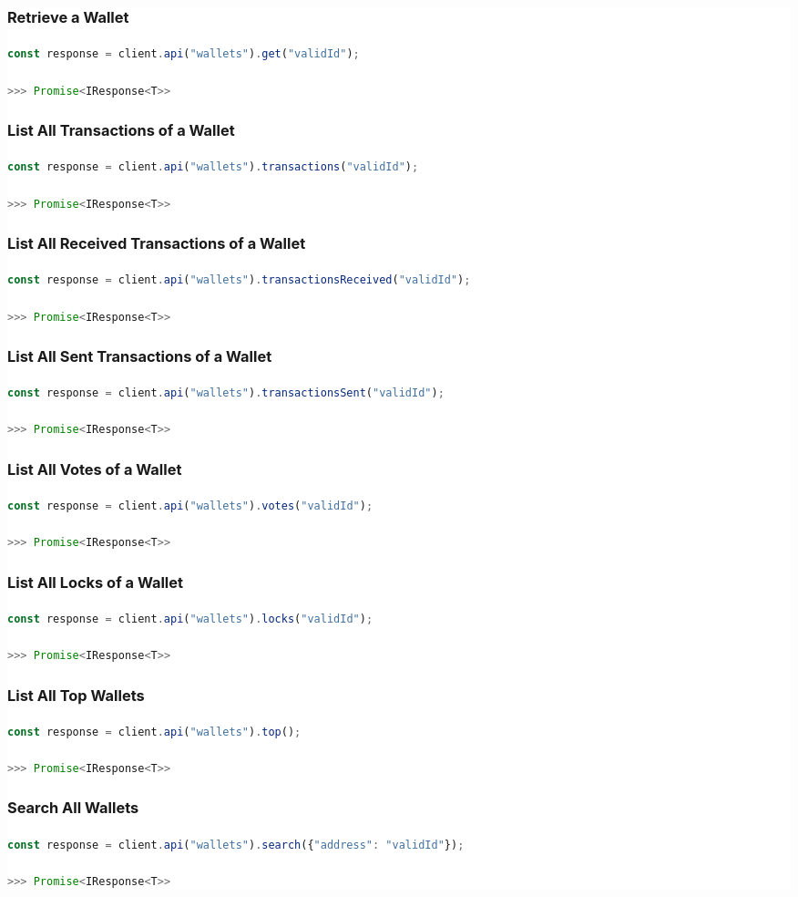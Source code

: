 ### Retrieve a Wallet

```typescript
const response = client.api("wallets").get("validId");

>>> Promise<IResponse<T>>
```

### List All Transactions of a Wallet

```typescript
const response = client.api("wallets").transactions("validId");

>>> Promise<IResponse<T>>
```

### List All Received Transactions of a Wallet

```typescript
const response = client.api("wallets").transactionsReceived("validId");

>>> Promise<IResponse<T>>
```

### List All Sent Transactions of a Wallet

```typescript
const response = client.api("wallets").transactionsSent("validId");

>>> Promise<IResponse<T>>
```

### List All Votes of a Wallet

```typescript
const response = client.api("wallets").votes("validId");

>>> Promise<IResponse<T>>
```

### List All Locks of a Wallet

```typescript
const response = client.api("wallets").locks("validId");

>>> Promise<IResponse<T>>
```

### List All Top Wallets

```typescript
const response = client.api("wallets").top();

>>> Promise<IResponse<T>>
```

### Search All Wallets

```typescript
const response = client.api("wallets").search({"address": "validId"});

>>> Promise<IResponse<T>>
```

